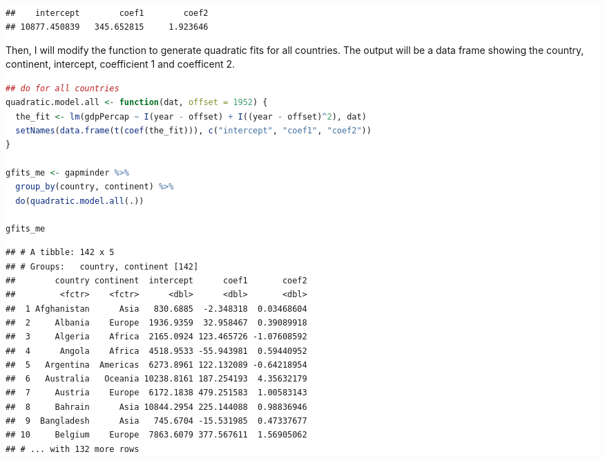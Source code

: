     ##    intercept        coef1        coef2 
    ## 10877.450839   345.652815     1.923646

Then, I will modify the function to generate quadratic fits for all countries. The output will be a data frame showing the country, continent, intercept, coefficient 1 and coefficent 2.

``` r
## do for all countries
quadratic.model.all <- function(dat, offset = 1952) {
  the_fit <- lm(gdpPercap ~ I(year - offset) + I((year - offset)^2), dat)
  setNames(data.frame(t(coef(the_fit))), c("intercept", "coef1", "coef2"))
}

gfits_me <- gapminder %>%
  group_by(country, continent) %>% 
  do(quadratic.model.all(.))

gfits_me
```

    ## # A tibble: 142 x 5
    ## # Groups:   country, continent [142]
    ##        country continent  intercept      coef1       coef2
    ##         <fctr>    <fctr>      <dbl>      <dbl>       <dbl>
    ##  1 Afghanistan      Asia   830.6885  -2.348318  0.03468604
    ##  2     Albania    Europe  1936.9359  32.958467  0.39089918
    ##  3     Algeria    Africa  2165.0924 123.465726 -1.07608592
    ##  4      Angola    Africa  4518.9533 -55.943981  0.59440952
    ##  5   Argentina  Americas  6273.8961 122.132089 -0.64218954
    ##  6   Australia   Oceania 10238.8161 187.254193  4.35632179
    ##  7     Austria    Europe  6172.1838 479.251583  1.00583143
    ##  8     Bahrain      Asia 10844.2954 225.144088  0.98836946
    ##  9  Bangladesh      Asia   745.6704 -15.531985  0.47337677
    ## 10     Belgium    Europe  7863.6079 377.567611  1.56905062
    ## # ... with 132 more rows